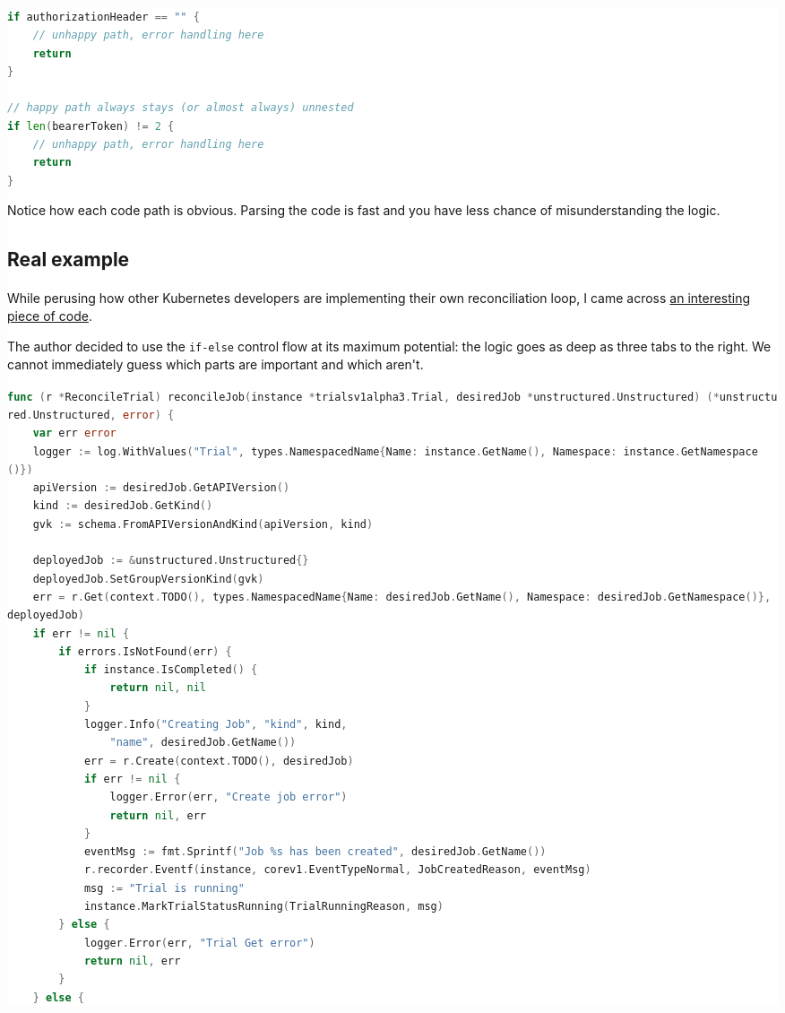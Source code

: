 ```go
if authorizationHeader == "" {
    // unhappy path, error handling here
    return
}

// happy path always stays (or almost always) unnested
if len(bearerToken) != 2 {
    // unhappy path, error handling here
    return
}
```

Notice how each code path is obvious. Parsing the code is fast and you have
less chance of misunderstanding the logic.






## Real example

While perusing how other Kubernetes developers are implementing their own
reconciliation loop, I came across [an interesting piece of
code](https://github.com/kubeflow/katib/blob/40f55b41c/pkg/controller.v1alpha3/trial/trial_controller.go#L259-L291).

The author decided to use the `if-else` control flow at its maximum
potential: the logic goes as deep as three tabs to the right. We cannot
immediately guess which parts are important and which aren't.

```go
func (r *ReconcileTrial) reconcileJob(instance *trialsv1alpha3.Trial, desiredJob *unstructured.Unstructured) (*unstructured.Unstructured, error) {
    var err error
    logger := log.WithValues("Trial", types.NamespacedName{Name: instance.GetName(), Namespace: instance.GetNamespace()})
    apiVersion := desiredJob.GetAPIVersion()
    kind := desiredJob.GetKind()
    gvk := schema.FromAPIVersionAndKind(apiVersion, kind)

    deployedJob := &unstructured.Unstructured{}
    deployedJob.SetGroupVersionKind(gvk)
    err = r.Get(context.TODO(), types.NamespacedName{Name: desiredJob.GetName(), Namespace: desiredJob.GetNamespace()}, deployedJob)
    if err != nil {
        if errors.IsNotFound(err) {
            if instance.IsCompleted() {
                return nil, nil
            }
            logger.Info("Creating Job", "kind", kind,
                "name", desiredJob.GetName())
            err = r.Create(context.TODO(), desiredJob)
            if err != nil {
                logger.Error(err, "Create job error")
                return nil, err
            }
            eventMsg := fmt.Sprintf("Job %s has been created", desiredJob.GetName())
            r.recorder.Eventf(instance, corev1.EventTypeNormal, JobCreatedReason, eventMsg)
            msg := "Trial is running"
            instance.MarkTrialStatusRunning(TrialRunningReason, msg)
        } else {
            logger.Error(err, "Trial Get error")
            return nil, err
        }
    } else {
```